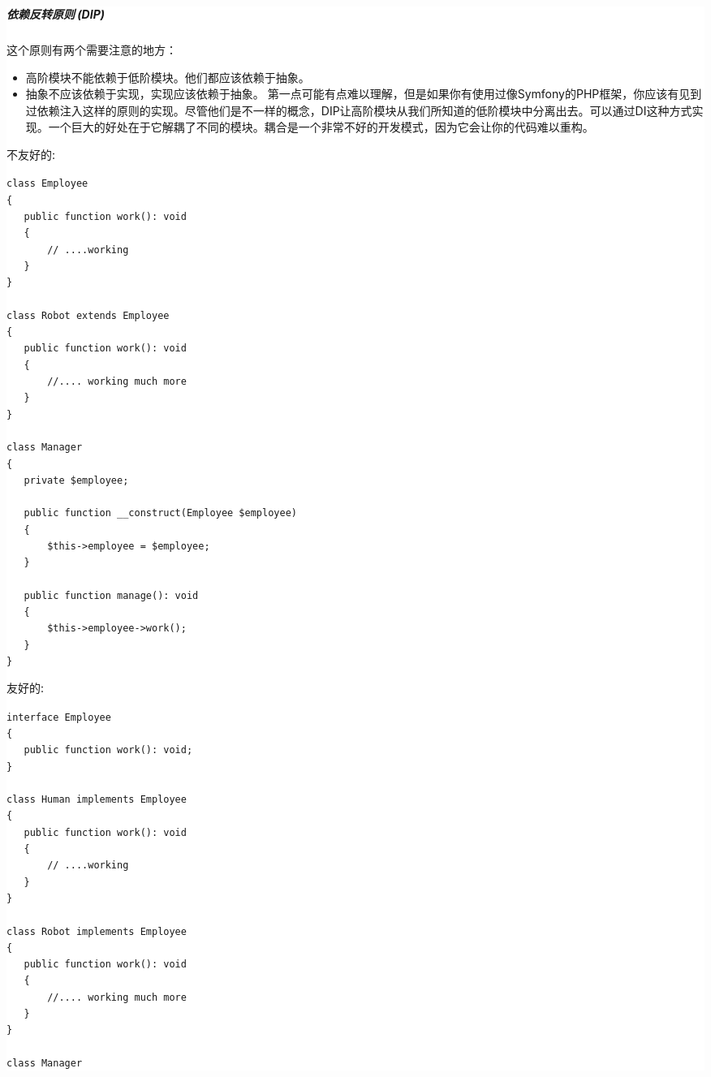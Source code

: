 ##### 依赖反转原则 (DIP)
这个原则有两个需要注意的地方：

- 高阶模块不能依赖于低阶模块。他们都应该依赖于抽象。
- 抽象不应该依赖于实现，实现应该依赖于抽象。
第一点可能有点难以理解，但是如果你有使用过像Symfony的PHP框架，你应该有见到过依赖注入这样的原则的实现。尽管他们是不一样的概念，DIP让高阶模块从我们所知道的低阶模块中分离出去。可以通过DI这种方式实现。一个巨大的好处在于它解耦了不同的模块。耦合是一个非常不好的开发模式，因为它会让你的代码难以重构。

不友好的:
```
class Employee
{
   public function work(): void
   {
       // ....working
   }
}

class Robot extends Employee
{
   public function work(): void
   {
       //.... working much more
   }
}

class Manager
{
   private $employee;

   public function __construct(Employee $employee)
   {
       $this->employee = $employee;
   }

   public function manage(): void
   {
       $this->employee->work();
   }
}
```
友好的:
```
interface Employee
{
   public function work(): void;
}

class Human implements Employee
{
   public function work(): void
   {
       // ....working
   }
}

class Robot implements Employee
{
   public function work(): void
   {
       //.... working much more
   }
}

class Manager
```